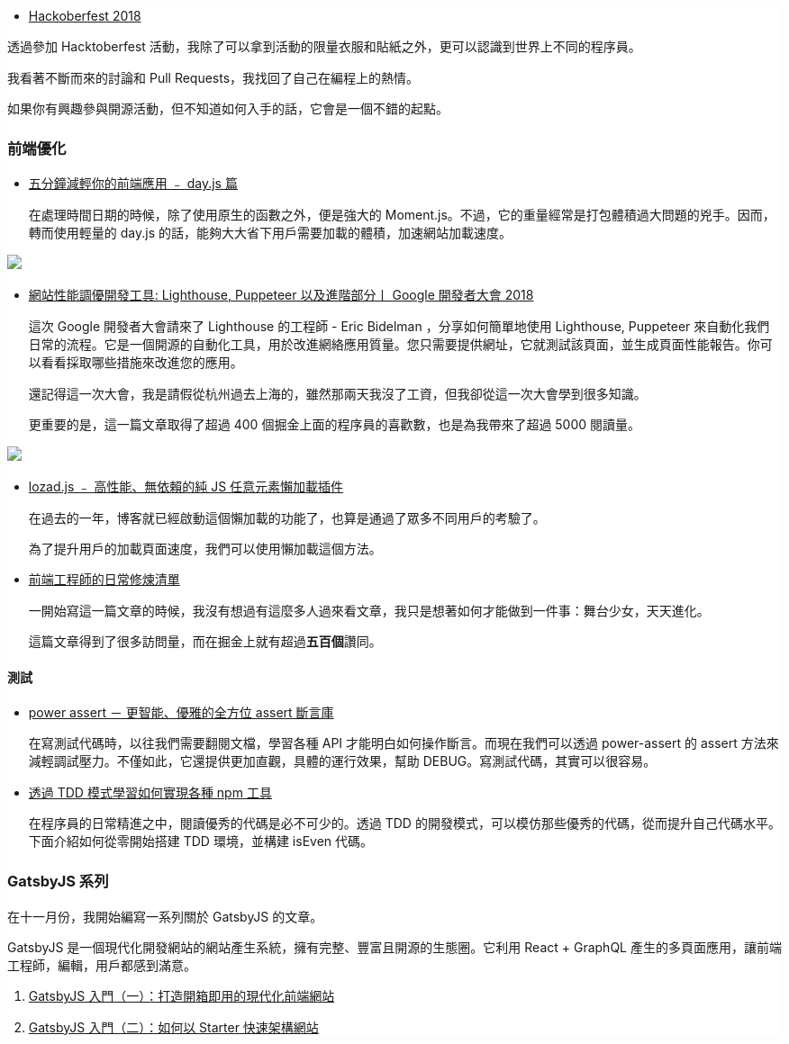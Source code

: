- [Hackoberfest 2018][14]

透過參加 Hacktoberfest 活動，我除了可以拿到活動的限量衣服和貼紙之外，更可以認識到世界上不同的程序員。

我看著不斷而來的討論和 Pull Requests，我找回了自己在編程上的熱情。

如果你有興趣參與開源活動，但不知道如何入手的話，它會是一個不錯的起點。

### 前端優化

- [五分鐘減輕你的前端應用 ﹣ day.js 篇][15]

  在處理時間日期的時候，除了使用原生的函數之外，便是強大的 Moment.js。不過，它的重量經常是打包體積過大問題的兇手。因而，轉而使用輕量的 day.js 的話，能夠大大省下用戶需要加載的體積，加速網站加載速度。

![](https://i.imgur.com/ARyraks.jpg)

- [網站性能調優開發工具: Lighthouse, Puppeteer 以及進階部分丨 Google 開發者大會 2018][12]

  這次 Google 開發者大會請來了 Lighthouse 的工程師 - Eric Bidelman ，分享如何簡單地使用 Lighthouse, Puppeteer 來自動化我們日常的流程。它是一個開源的自動化工具，用於改進網絡應用質量。您只需要提供網址，它就測試該頁面，並生成頁面性能報告。你可以看看採取哪些措施來改進您的應用。

  還記得這一次大會，我是請假從杭州過去上海的，雖然那兩天我沒了工資，但我卻從這一次大會學到很多知識。

  更重要的是，這一篇文章取得了超過 400 個掘金上面的程序員的喜歡數，也是為我帶來了超過 5000 閱讀量。

![](https://i.imgur.com/lKp2oyM.jpg)

- [lozad.js ﹣ 高性能、無依賴的純 JS 任意元素懶加載插件][16]

  在過去的一年，博客就已經啟動這個懶加載的功能了，也算是通過了眾多不同用戶的考驗了。

  為了提升用戶的加載頁面速度，我們可以使用懶加載這個方法。

- [前端工程師的日常修煉清單][7]

  一開始寫這一篇文章的時候，我沒有想過有這麼多人過來看文章，我只是想著如何才能做到一件事：舞台少女，天天進化。

  這篇文章得到了很多訪問量，而在掘金上就有超過**五百個**讚同。

#### 測試

- [power assert － 更智能、優雅的全方位 assert 斷言庫][17]

  在寫測試代碼時，以往我們需要翻閱文檔，學習各種 API 才能明白如何操作斷言。而現在我們可以透過 power-assert 的 assert 方法來減輕調試壓力。不僅如此，它還提供更加直觀，具體的運行效果，幫助 DEBUG。寫測試代碼，其實可以很容易。

- [透過 TDD 模式學習如何實現各種 npm 工具][18]

  在程序員的日常精進之中，閱讀優秀的代碼是必不可少的。透過 TDD 的開發模式，可以模仿那些優秀的代碼，從而提升自己代碼水平。下面介紹如何從零開始搭建 TDD 環境，並構建 isEven 代碼。

### GatsbyJS 系列

在十一月份，我開始編寫一系列關於 GatsbyJS 的文章。

GatsbyJS 是一個現代化開發網站的網站產生系統，擁有完整、豐富且開源的生態圈。它利用 React + GraphQL 產生的多頁面應用，讓前端工程師，編輯，用戶都感到滿意。

1. [GatsbyJS 入門（一）：打造開箱即用的現代化前端網站][19]

2. [GatsbyJS 入門（二）：如何以 Starter 快速架構網站][20]


[1]: https://i.imgur.com/sLvOHUx.jpg
[2]: https://i.imgur.com/LEuNXsM.jpg
[3]: https://i.imgur.com/pZs57ka.jpg
[4]: https://i.imgur.com/FCsIMrM.jpg
[5]: https://i.imgur.com/ZHvkyvG.jpg
[6]: https://i.imgur.com/vvi3sYy.jpg
[7]: /2018/11/05/front-end-daily-improving-learning-list/
[8]: https://i.imgur.com/nMdpUvg.jpg
[9]: https://app.netlify.com/start/deploy?repository=https://github.com/calpa/gatsby-starter-calpa-blog
[10]: https://i.imgur.com/n6IxCy8.jpg
[11]: https://codesandbox.io/s/github/calpa/gatsby-starter-calpa-blog/tree/master/
[12]: /2018/09/24/tooling-for-web-lighthouse-puppeteer-and-beyond/
[13]: /2018/08/19/summary-after-two-months-hang-zhou-life
[14]: /2018/10/09/Hackoberfest-2018-support-open-source-earn-limited-edition-t-shirt/
[15]: /2018/09/19/five-minutes-to-reduce-application-weight-dayjs/
[16]: /2018/09/27/lozadjs-highly-performant-light-configurable-lazy-loader-in-pure-JS-no-dependencies/
[17]: /2018/10/25/power-assert-smart-and-elegant-tools/
[18]: /2018/11/02/learn-javascript-npm-via-testing-driven-development/
[19]: /2018/11/16/build-a-modern-website-using-gatsbyJS
[20]: /2018/11/23/gatsbyjs-2-how-to-use-starter-to-initiate-project
[21]: /2018/12/03/gatsby-starter-calpa-blog-release-open-source/
[22]: /2018/08/25/vtop-graphical-activity-monitor-for-command-line/
[23]: /2018/09/08/gitguardian-prevent-public-exposure-of-secrets-in-github/
[24]: /2018/09/17/javascripts-filter-function-explained-by-applying-to-college
[25]: https://huangxuan.me/js-module-7day/#/
[26]: https://juejin.im/post/5aaa37c8f265da23945f365c
[27]: https://zhuanlan.zhihu.com/p/31096468
[28]: https://medium.freecodecamp.org/making-sense-of-front-end-build-tools-3a1b3a87043b
[29]: https://www.kirupa.com/html5/learn_animation.htm